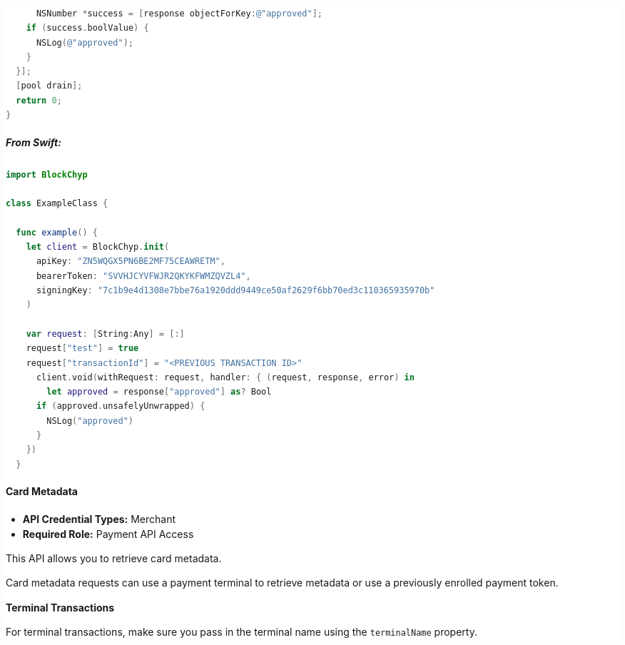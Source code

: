 ```objective-c
      NSNumber *success = [response objectForKey:@"approved"];
    if (success.boolValue) {
      NSLog(@"approved");
    }
  }];
  [pool drain];
  return 0;
}

```

##### From Swift:

```swift
import BlockChyp

class ExampleClass {

  func example() {
    let client = BlockChyp.init(
      apiKey: "ZN5WQGX5PN6BE2MF75CEAWRETM",
      bearerToken: "SVVHJCYVFWJR2QKYKFWMZQVZL4",
      signingKey: "7c1b9e4d1308e7bbe76a1920ddd9449ce50af2629f6bb70ed3c110365935970b"
    )

    var request: [String:Any] = [:]
    request["test"] = true
    request["transactionId"] = "<PREVIOUS TRANSACTION ID>"
      client.void(withRequest: request, handler: { (request, response, error) in
        let approved = response["approved"] as? Bool
      if (approved.unsafelyUnwrapped) {
        NSLog("approved")
      }
    })
  }


```



#### Card Metadata



* **API Credential Types:** Merchant
* **Required Role:** Payment API Access

This API allows you to retrieve card metadata.

Card metadata requests can use a payment terminal to retrieve metadata or
use a previously enrolled payment token.

**Terminal Transactions**

For terminal transactions, make sure you pass in the terminal name using the `terminalName` property.


[Developer Documentation Portal]: https://docs.blockchyp.com/